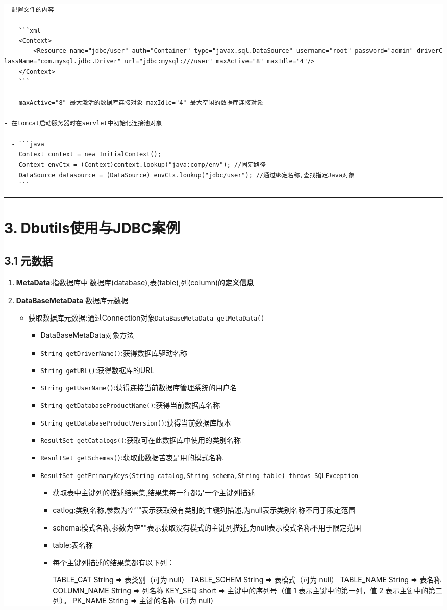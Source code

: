     - 配置文件的内容

      - ```xml
        <Context>
        	<Resource name="jdbc/user" auth="Container" type="javax.sql.DataSource" username="root" password="admin" driverClassName="com.mysql.jdbc.Driver" url="jdbc:mysql:///user" maxActive="8" maxIdle="4"/>
        </Context>
        ```

      - maxActive="8" 最大激活的数据库连接对象 maxIdle="4" 最大空闲的数据库连接对象

    - 在tomcat启动服务器时在servlet中初始化连接池对象

      - ```java
        Context context = new InitialContext();
        Context envCtx = (Context)context.lookup("java:comp/env"); //固定路径
        DataSource datasource = (DataSource) envCtx.lookup("jdbc/user"); //通过绑定名称,查找指定Java对象
        ```

---

# 3. Dbutils使用与JDBC案例

## 3.1 元数据

1. **MetaData**:指数据库中 数据库(database),表(table),列(column)的**定义信息**

2. **DataBaseMetaData** 数据库元数据

   - 获取数据库元数据:通过Connection对象`DataBaseMetaData getMetaData()`

     - DataBaseMetaData对象方法

     - `String getDriverName()`:获得数据库驱动名称

     - `String getURL()`:获得数据库的URL

     - `String getUserName()`:获得连接当前数据库管理系统的用户名

     - `String getDatabaseProductName()`:获得当前数据库名称

     - `String getDatabaseProductVersion()`:获得当前数据库版本

     - `ResultSet getCatalogs()`:获取可在此数据库中使用的类别名称

     - `ResultSet getSchemas()`:获取此数据苦衷是用的模式名称

     - `ResultSet getPrimaryKeys(String catalog,String schema,String table) throws SQLException`

       - 获取表中主键列的描述结果集,结果集每一行都是一个主键列描述
       - catlog:类别名称,参数为空""表示获取没有类别的主键列描述,为null表示类别名称不用于限定范围
       - schema:模式名称,参数为空""表示获取没有模式的主键列描述,为null表示模式名称不用于限定范围
       - table:表名称
       - 每个主键列描述的结果集都有以下列： 

         ​TABLE_CAT String => 表类别（可为 null） 
         ​TABLE_SCHEM String => 表模式（可为 null） 
         ​TABLE_NAME String => 表名称 
         ​COLUMN_NAME String => 列名称 
         ​KEY_SEQ short => 主键中的序列号（值 1 表示主键中的第一列，值 2 表示主键中的第二列）。 
         ​PK_NAME String => 主键的名称（可为 null） 
